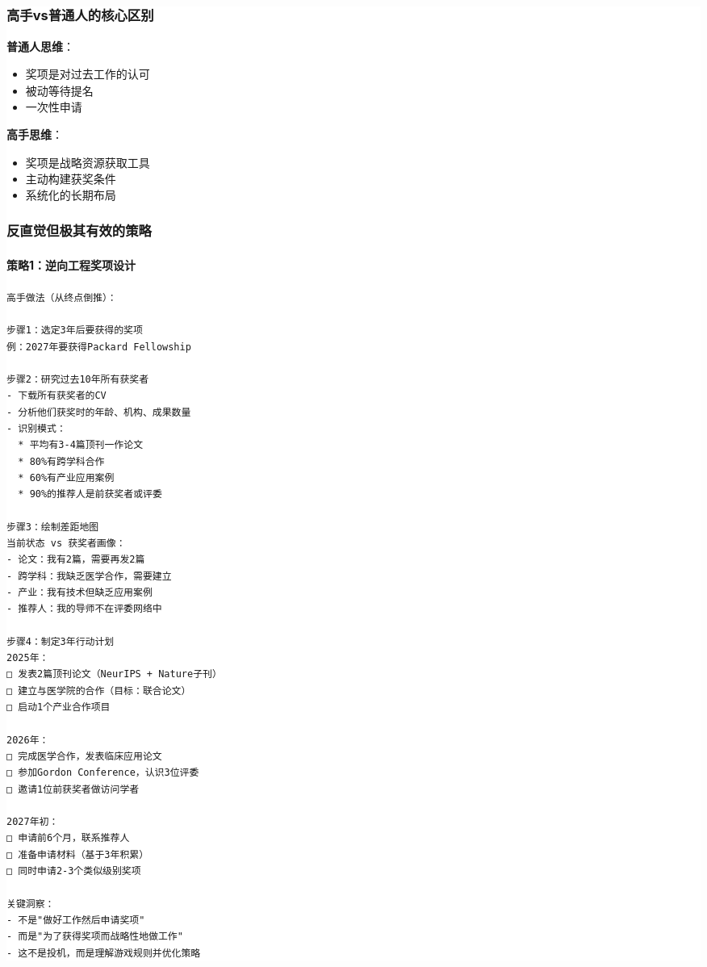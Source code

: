 ### 高手vs普通人的核心区别

**普通人思维**：
- 奖项是对过去工作的认可
- 被动等待提名
- 一次性申请

**高手思维**：
- 奖项是战略资源获取工具
- 主动构建获奖条件
- 系统化的长期布局

### 反直觉但极其有效的策略

#### **策略1：逆向工程奖项设计**

```
高手做法（从终点倒推）：

步骤1：选定3年后要获得的奖项
例：2027年要获得Packard Fellowship

步骤2：研究过去10年所有获奖者
- 下载所有获奖者的CV
- 分析他们获奖时的年龄、机构、成果数量
- 识别模式：
  * 平均有3-4篇顶刊一作论文
  * 80%有跨学科合作
  * 60%有产业应用案例
  * 90%的推荐人是前获奖者或评委

步骤3：绘制差距地图
当前状态 vs 获奖者画像：
- 论文：我有2篇，需要再发2篇
- 跨学科：我缺乏医学合作，需要建立
- 产业：我有技术但缺乏应用案例
- 推荐人：我的导师不在评委网络中

步骤4：制定3年行动计划
2025年：
□ 发表2篇顶刊论文（NeurIPS + Nature子刊）
□ 建立与医学院的合作（目标：联合论文）
□ 启动1个产业合作项目

2026年：
□ 完成医学合作，发表临床应用论文
□ 参加Gordon Conference，认识3位评委
□ 邀请1位前获奖者做访问学者

2027年初：
□ 申请前6个月，联系推荐人
□ 准备申请材料（基于3年积累）
□ 同时申请2-3个类似级别奖项

关键洞察：
- 不是"做好工作然后申请奖项"
- 而是"为了获得奖项而战略性地做工作"
- 这不是投机，而是理解游戏规则并优化策略
```
